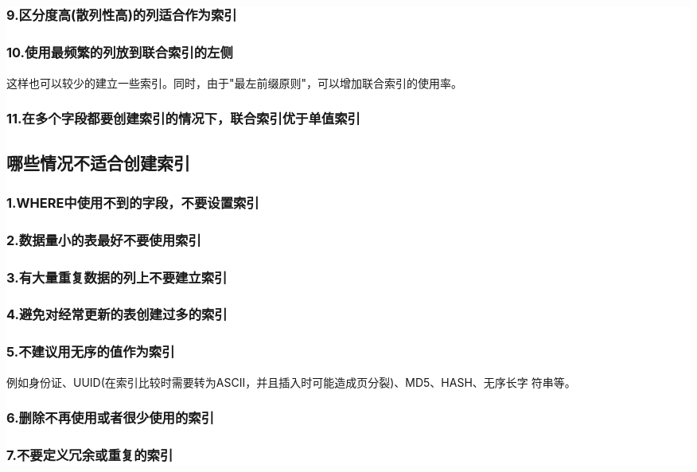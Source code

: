

### 9.区分度高(散列性高)的列适合作为索引



### 10.使用最频繁的列放到联合索引的左侧

这样也可以较少的建立一些索引。同时，由于"最左前缀原则"，可以增加联合索引的使用率。



### 11.在多个字段都要创建索引的情况下，联合索引优于单值索引



## 哪些情况不适合创建索引



### 1.WHERE中使用不到的字段，不要设置索引



### 2.数据量小的表最好不要使用索引



### 3.有大量重复数据的列上不要建立索引



### 4.避免对经常更新的表创建过多的索引



### 5.不建议用无序的值作为索引

例如身份证、UUID(在索引比较时需要转为ASCII，并且插入时可能造成页分裂)、MD5、HASH、无序长字
符串等。



### 6.删除不再使用或者很少使用的索引





### 7.不要定义冗余或重复的索引
